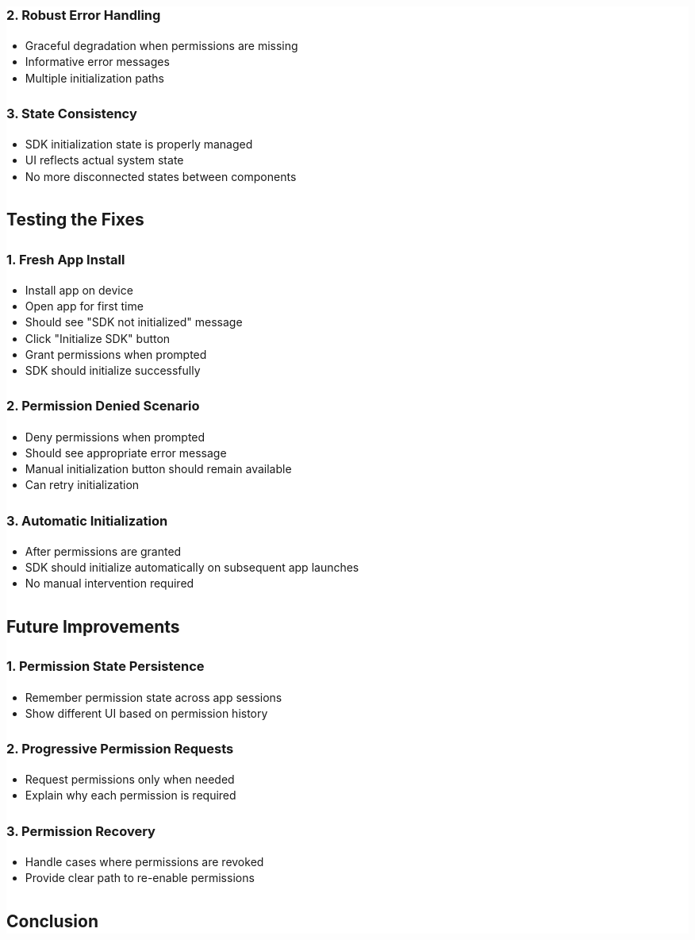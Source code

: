 ### 2. Robust Error Handling
- Graceful degradation when permissions are missing
- Informative error messages
- Multiple initialization paths

### 3. State Consistency
- SDK initialization state is properly managed
- UI reflects actual system state
- No more disconnected states between components

## Testing the Fixes

### 1. Fresh App Install
- Install app on device
- Open app for first time
- Should see "SDK not initialized" message
- Click "Initialize SDK" button
- Grant permissions when prompted
- SDK should initialize successfully

### 2. Permission Denied Scenario
- Deny permissions when prompted
- Should see appropriate error message
- Manual initialization button should remain available
- Can retry initialization

### 3. Automatic Initialization
- After permissions are granted
- SDK should initialize automatically on subsequent app launches
- No manual intervention required

## Future Improvements

### 1. Permission State Persistence
- Remember permission state across app sessions
- Show different UI based on permission history

### 2. Progressive Permission Requests
- Request permissions only when needed
- Explain why each permission is required

### 3. Permission Recovery
- Handle cases where permissions are revoked
- Provide clear path to re-enable permissions

## Conclusion
